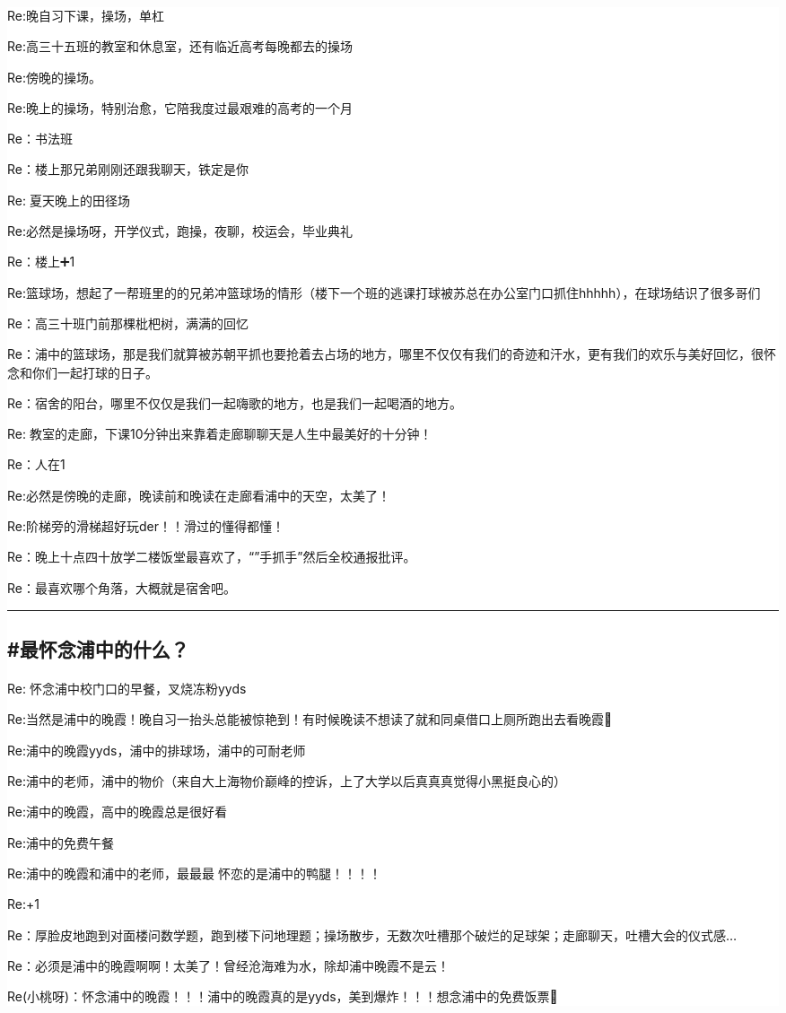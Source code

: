 Re:晚自习下课，操场，单杠

Re:高三十五班的教室和休息室，还有临近高考每晚都去的操场

Re:傍晚的操场。

Re:晚上的操场，特别治愈，它陪我度过最艰难的高考的一个月

Re：书法班

Re：楼上那兄弟刚刚还跟我聊天，铁定是你

Re: 夏天晚上的田径场

Re:必然是操场呀，开学仪式，跑操，夜聊，校运会，毕业典礼

Re：楼上➕1

Re:篮球场，想起了一帮班里的的兄弟冲篮球场的情形（楼下一个班的逃课打球被苏总在办公室门口抓住hhhhh），在球场结识了很多哥们

Re：高三十班门前那棵枇杷树，满满的回忆

Re：浦中的篮球场，那是我们就算被苏朝平抓也要抢着去占场的地方，哪里不仅仅有我们的奇迹和汗水，更有我们的欢乐与美好回忆，很怀念和你们一起打球的日子。

Re：宿舍的阳台，哪里不仅仅是我们一起嗨歌的地方，也是我们一起喝酒的地方。

Re: 教室的走廊，下课10分钟出来靠着走廊聊聊天是人生中最美好的十分钟！

Re：人在1

Re:必然是傍晚的走廊，晚读前和晚读在走廊看浦中的天空，太美了！

Re:阶梯旁的滑梯超好玩der！！滑过的懂得都懂！

Re：晚上十点四十放学二楼饭堂最喜欢了，“”手抓手”然后全校通报批评。

Re：最喜欢哪个角落，大概就是宿舍吧。



------

## #最怀念浦中的什么？

Re: 怀念浦中校门口的早餐，叉烧冻粉yyds

Re:当然是浦中的晚霞！晚自习一抬头总能被惊艳到！有时候晚读不想读了就和同桌借口上厕所跑出去看晚霞🌆

Re:浦中的晚霞yyds，浦中的排球场，浦中的可耐老师

Re:浦中的老师，浦中的物价（来自大上海物价巅峰的控诉，上了大学以后真真真觉得小黑挺良心的）

Re:浦中的晚霞，高中的晚霞总是很好看

Re:浦中的免费午餐

Re:浦中的晚霞和浦中的老师，最最最 怀恋的是浦中的鸭腿！！！！

Re:+1

Re：厚脸皮地跑到对面楼问数学题，跑到楼下问地理题；操场散步，无数次吐槽那个破烂的足球架；走廊聊天，吐槽大会的仪式感…

Re：必须是浦中的晚霞啊啊！太美了！曾经沧海难为水，除却浦中晚霞不是云！

Re(小桃呀)：怀念浦中的晚霞！！！浦中的晚霞真的是yyds，美到爆炸！！！想念浦中的免费饭票🤩
